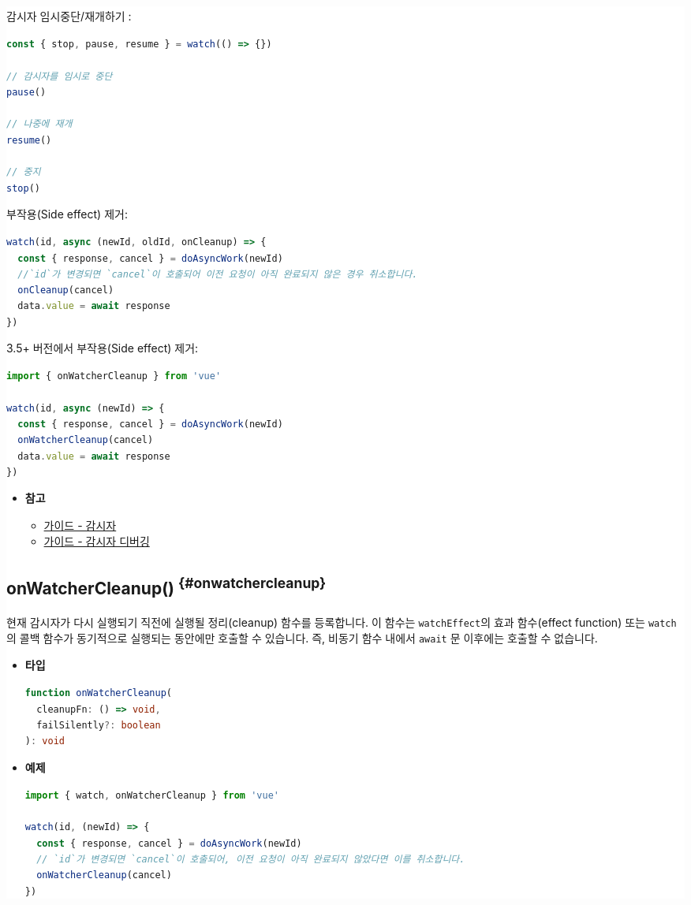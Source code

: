  감시자 임시중단/재개하기 : <sup class="vt-badge" data-text="3.5+" />

  ```js
  const { stop, pause, resume } = watch(() => {})

  // 감시자를 임시로 중단
  pause()

  // 나중에 재개
  resume()

  // 중지
  stop()
  ```
  
  부작용(Side effect) 제거:

  ```js
  watch(id, async (newId, oldId, onCleanup) => {
    const { response, cancel } = doAsyncWork(newId)
    //`id`가 변경되면 `cancel`이 호출되어 이전 요청이 아직 완료되지 않은 경우 취소합니다.    
    onCleanup(cancel)
    data.value = await response
  })
  ```
  3.5+ 버전에서 부작용(Side effect) 제거:

  ```js
  import { onWatcherCleanup } from 'vue'

  watch(id, async (newId) => {
    const { response, cancel } = doAsyncWork(newId)
    onWatcherCleanup(cancel)
    data.value = await response
  })
  ```

- **참고**

  - [가이드 - 감시자](/guide/essentials/watchers)
  - [가이드 - 감시자 디버깅](/guide/extras/reactivity-in-depth#watcher-debugging)



## onWatcherCleanup() <sup class="vt-badge" data-text="3.5+" /> {#onwatchercleanup}

현재 감시자가 다시 실행되기 직전에 실행될 정리(cleanup) 함수를 등록합니다. 이 함수는 `watchEffect`의 효과 함수(effect function) 또는 `watch`의 콜백 함수가 동기적으로 실행되는 동안에만 호출할 수 있습니다. 즉, 비동기 함수 내에서 `await` 문 이후에는 호출할 수 없습니다.

- **타입**

  ```ts
  function onWatcherCleanup(
    cleanupFn: () => void,
    failSilently?: boolean
  ): void
  ```

- **예제**

  ```ts
  import { watch, onWatcherCleanup } from 'vue'

  watch(id, (newId) => {
    const { response, cancel } = doAsyncWork(newId)
    // `id`가 변경되면 `cancel`이 호출되어, 이전 요청이 아직 완료되지 않았다면 이를 취소합니다.
    onWatcherCleanup(cancel)
  })
  ```
